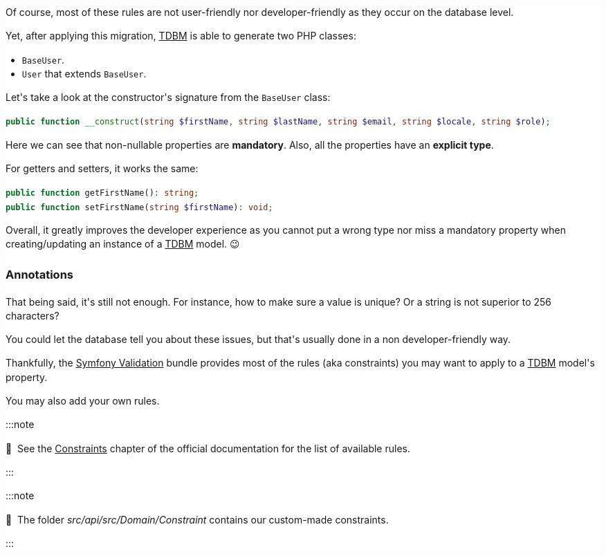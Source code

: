 Of course, most of these rules are not user-friendly nor developer-friendly as they occur on the database level.

Yet, after applying this migration, [TDBM](https://github.com/thecodingmachine/tdbm) is able to generate two PHP classes:

* `BaseUser`.
* `User` that extends `BaseUser`.

Let's take a look at the constructor's signature from the `BaseUser` class:

```php title="src/api/src/Domain/Model/Generated/BaseUser.php"
public function __construct(string $firstName, string $lastName, string $email, string $locale, string $role);
```

Here we can see that non-nullable properties are **mandatory**. Also, all the properties have an **explicit type**.

For getters and setters, it works the same:

```php title="src/api/src/Domain/Model/Generated/BaseUser.php"
public function getFirstName(): string;
public function setFirstName(string $firstName): void;
```

Overall, it greatly improves the developer experience as you cannot put a wrong type nor miss a mandatory property when
creating/updating an instance of a [TDBM](https://github.com/thecodingmachine/tdbm) model. 😉

### Annotations

That being said, it's still not enough. For instance, how to make sure a value is unique? Or a string is not superior to
256 characters?

You could let the database tell you about these issues, but that's usually done in a non developer-friendly way.

Thankfully, the [Symfony Validation](https://symfony.com/doc/current/validation.html) bundle provides most of the rules
(aka constraints) you may want to apply to a [TDBM](https://github.com/thecodingmachine/tdbm) model's property.

You may also add your own rules.

:::note

📣&nbsp;&nbsp;See the [Constraints](https://symfony.com/doc/current/validation.html#constraints) chapter of the official
documentation for the list of available rules.

:::

:::note

📣&nbsp;&nbsp;The folder *src/api/src/Domain/Constraint* contains our custom-made constraints.

:::
